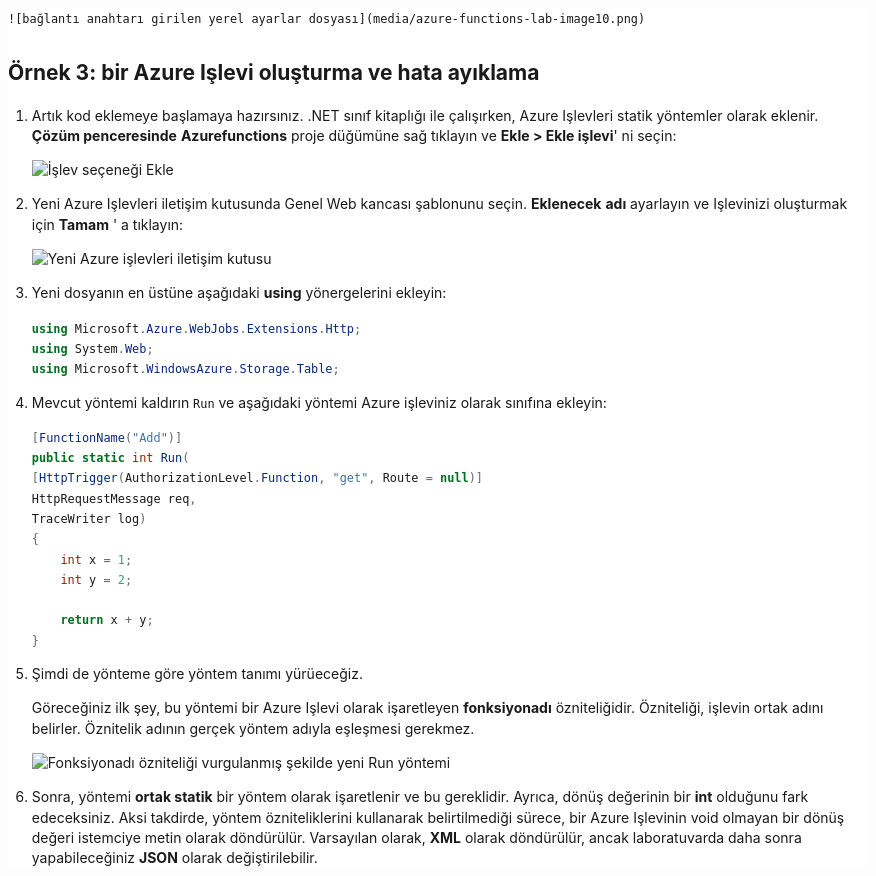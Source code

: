     ![bağlantı anahtarı girilen yerel ayarlar dosyası](media/azure-functions-lab-image10.png)

## <a name="example-3-creating-and-debugging-an-azure-function"></a>Örnek 3: bir Azure Işlevi oluşturma ve hata ayıklama

1. Artık kod eklemeye başlamaya hazırsınız. .NET sınıf kitaplığı ile çalışırken, Azure Işlevleri statik yöntemler olarak eklenir. **Çözüm penceresinde** **Azurefunctions** proje düğümüne sağ tıklayın ve **Ekle > Ekle işlevi**' ni seçin:

    ![İşlev seçeneği Ekle](media/azure-functions-lab-image11.png)

1. Yeni Azure Işlevleri iletişim kutusunda Genel Web kancası şablonunu seçin. **Eklenecek** **adı** ayarlayın ve Işlevinizi oluşturmak için **Tamam** ' a tıklayın:

    ![Yeni Azure işlevleri iletişim kutusu](media/azure-functions-lab-image12.png)

1. Yeni dosyanın en üstüne aşağıdaki **using** yönergelerini ekleyin:

    ```csharp
    using Microsoft.Azure.WebJobs.Extensions.Http;
    using System.Web;
    using Microsoft.WindowsAzure.Storage.Table;
    ```

1. Mevcut yöntemi kaldırın `Run` ve aşağıdaki yöntemi Azure işleviniz olarak sınıfına ekleyin:

    ```csharp
    [FunctionName("Add")]
    public static int Run(
    [HttpTrigger(AuthorizationLevel.Function, "get", Route = null)]
    HttpRequestMessage req,
    TraceWriter log)
    {
        int x = 1;
        int y = 2;

        return x + y;
    }
    ```

1. Şimdi de yönteme göre yöntem tanımı yürüeceğiz.

    Göreceğiniz ilk şey, bu yöntemi bir Azure Işlevi olarak işaretleyen **fonksiyonadı** özniteliğidir. Özniteliği, işlevin ortak adını belirler. Öznitelik adının gerçek yöntem adıyla eşleşmesi gerekmez.

    ![Fonksiyonadı özniteliği vurgulanmış şekilde yeni Run yöntemi](media/azure-functions-lab-image13.png)

1. Sonra, yöntemi **ortak statik** bir yöntem olarak işaretlenir ve bu gereklidir. Ayrıca, dönüş değerinin bir **int** olduğunu fark edeceksiniz. Aksi takdirde, yöntem özniteliklerini kullanarak belirtilmediği sürece, bir Azure Işlevinin void olmayan bir dönüş değeri istemciye metin olarak döndürülür. Varsayılan olarak, **XML** olarak döndürülür, ancak laboratuvarda daha sonra yapabileceğiniz **JSON** olarak değiştirilebilir.
